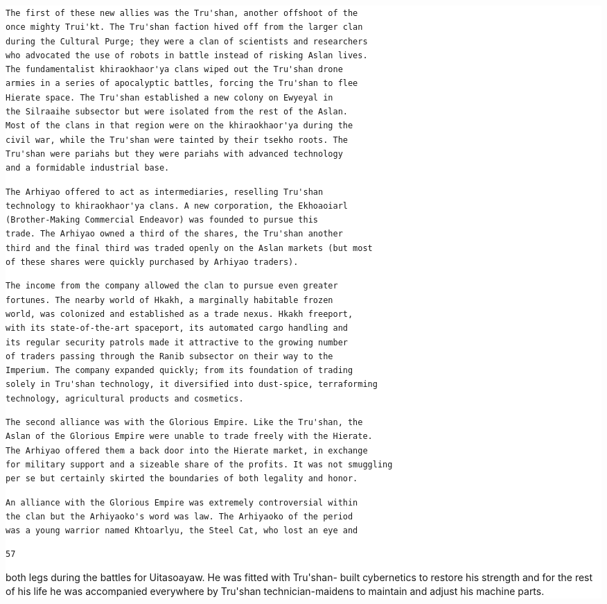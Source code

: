```
The first of these new allies was the Tru'shan, another offshoot of the
once mighty Trui'kt. The Tru'shan faction hived off from the larger clan
during the Cultural Purge; they were a clan of scientists and researchers
who advocated the use of robots in battle instead of risking Aslan lives.
The fundamentalist khiraokhaor'ya clans wiped out the Tru'shan drone
armies in a series of apocalyptic battles, forcing the Tru'shan to flee
Hierate space. The Tru'shan established a new colony on Ewyeyal in
the Silraaihe subsector but were isolated from the rest of the Aslan.
Most of the clans in that region were on the khiraokhaor'ya during the
civil war, while the Tru'shan were tainted by their tsekho roots. The
Tru'shan were pariahs but they were pariahs with advanced technology
and a formidable industrial base.
```

```
The Arhiyao offered to act as intermediaries, reselling Tru'shan
technology to khiraokhaor'ya clans. A new corporation, the Ekhoaoiarl
(Brother-Making Commercial Endeavor) was founded to pursue this
trade. The Arhiyao owned a third of the shares, the Tru'shan another
third and the final third was traded openly on the Aslan markets (but most
of these shares were quickly purchased by Arhiyao traders).
```

```
The income from the company allowed the clan to pursue even greater
fortunes. The nearby world of Hkakh, a marginally habitable frozen
world, was colonized and established as a trade nexus. Hkakh freeport,
with its state-of-the-art spaceport, its automated cargo handling and
its regular security patrols made it attractive to the growing number
of traders passing through the Ranib subsector on their way to the
Imperium. The company expanded quickly; from its foundation of trading
solely in Tru'shan technology, it diversified into dust-spice, terraforming
technology, agricultural products and cosmetics.
```

```
The second alliance was with the Glorious Empire. Like the Tru'shan, the
Aslan of the Glorious Empire were unable to trade freely with the Hierate.
The Arhiyao offered them a back door into the Hierate market, in exchange
for military support and a sizeable share of the profits. It was not smuggling
per se but certainly skirted the boundaries of both legality and honor.
```

```
An alliance with the Glorious Empire was extremely controversial within
the clan but the Arhiyaoko's word was law. The Arhiyaoko of the period
was a young warrior named Khtoarlyu, the Steel Cat, who lost an eye and
```

```
57
```

both legs during the battles for Uitasoayaw. He was fitted with Tru'shan-
built cybernetics to restore his strength and for the rest of his life he was
accompanied everywhere by Tru'shan technician-maidens to maintain
and adjust his machine parts.
